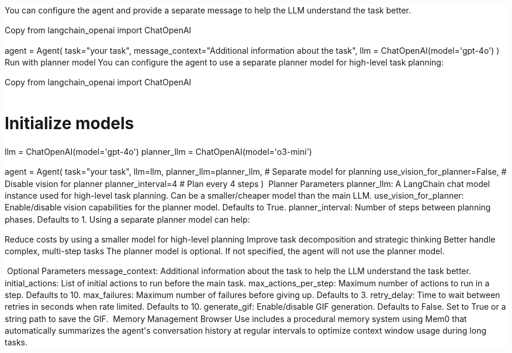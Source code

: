 You can configure the agent and provide a separate message to help the LLM understand the task better.


Copy
from langchain_openai import ChatOpenAI

agent = Agent(
    task="your task",
    message_context="Additional information about the task",
    llm = ChatOpenAI(model='gpt-4o')
)
​
Run with planner model
You can configure the agent to use a separate planner model for high-level task planning:


Copy
from langchain_openai import ChatOpenAI

# Initialize models
llm = ChatOpenAI(model='gpt-4o')
planner_llm = ChatOpenAI(model='o3-mini')

agent = Agent(
    task="your task",
    llm=llm,
    planner_llm=planner_llm,           # Separate model for planning
    use_vision_for_planner=False,      # Disable vision for planner
    planner_interval=4                 # Plan every 4 steps
)
​
Planner Parameters
planner_llm: A LangChain chat model instance used for high-level task planning. Can be a smaller/cheaper model than the main LLM.
use_vision_for_planner: Enable/disable vision capabilities for the planner model. Defaults to True.
planner_interval: Number of steps between planning phases. Defaults to 1.
Using a separate planner model can help:

Reduce costs by using a smaller model for high-level planning
Improve task decomposition and strategic thinking
Better handle complex, multi-step tasks
The planner model is optional. If not specified, the agent will not use the planner model.

​
Optional Parameters
message_context: Additional information about the task to help the LLM understand the task better.
initial_actions: List of initial actions to run before the main task.
max_actions_per_step: Maximum number of actions to run in a step. Defaults to 10.
max_failures: Maximum number of failures before giving up. Defaults to 3.
retry_delay: Time to wait between retries in seconds when rate limited. Defaults to 10.
generate_gif: Enable/disable GIF generation. Defaults to False. Set to True or a string path to save the GIF.
​
Memory Management
Browser Use includes a procedural memory system using Mem0 that automatically summarizes the agent's conversation history at regular intervals to optimize context window usage during long tasks.
